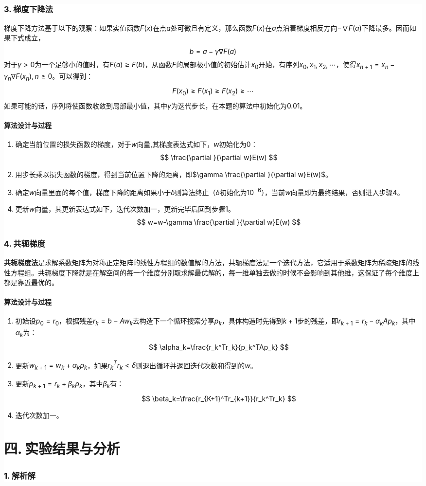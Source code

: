 ### 3. 梯度下降法

梯度下降方法基于以下的观察：如果实值函数$F(x)$在点$a$处可微且有定义，那么函数$F(x)$在$a$点沿着梯度相反方向$-\nabla F(a)$下降最多。因而如果下式成立，
$$
b=a-\gamma \nabla F(a)
$$
对于$\gamma > 0$为一个足够小的值时，有$F(a) \ge F(b)$，从函数$F$的局部极小值的初始估计$x_0$开始，有序列$x_0,x_1,x_2,\cdots$，使得$x_{n+1}=x_n-\gamma_n \nabla F(x_n),n \ge0$。可以得到：
$$
F(x_0) \ge F(x_1) \ge F(x_2) \ge \cdots
$$
如果可能的话，序列将使函数收敛到局部最小值，其中$\gamma$为迭代步长，在本题的算法中初始化为$0.01$。

#### 算法设计与过程

1. 确定当前位置的损失函数的梯度，对于$w$向量,其梯度表达式如下，$w$初始化为$0$：
   $$
   \frac{\partial }{\partial w}E(w)
   $$

2. 用步长乘以损失函数的梯度，得到当前位置下降的距离，即$\gamma \frac{\partial }{\partial w}E(w)$。

3. 确定$w$向量里面的每个值，梯度下降的距离如果小于$\delta$则算法终止（$\delta$初始化为$10^{-6}$），当前$w$向量即为最终结果，否则进入步骤4。

4. 更新$w$向量，其更新表达式如下，迭代次数加一，更新完毕后回到步骤1。
   $$
   w=w-\gamma \frac{\partial }{\partial w}E(w)
   $$

### 4. 共轭梯度

**共轭梯度法**是求解系数矩阵为对称正定矩阵的线性方程组的数值解的方法，共轭梯度法是一个迭代方法，它适用于系数矩阵为稀疏矩阵的线性方程组。共轭梯度下降就是在解空间的每一个维度分别取求解最优解的，每一维单独去做的时候不会影响到其他维，这保证了每个维度上都是靠近最优的。

#### 算法设计与过程

1. 初始设$p_0=r_0$，根据残差$r_k=b-Aw_k$去构造下一个循环搜索分享$p_k$，具体构造时先得到$k+1$步的残差，即$r_{k+1}=r_k-\alpha_k A p_k$，其中$\alpha_k$为：
   $$
   \alpha_k=\frac{r_k^Tr_k}{p_k^TAp_k}
   $$

2. 更新$w_{k+1}=w_k+\alpha_k p_k$，如果$r_k^Tr_k<\delta$则退出循环并返回迭代次数和得到的$w$。

3. 更新$p_{k+1}=r_k+\beta_kp_k$，其中$\beta_k$有：
   $$
   \beta_k=\frac{r_{K+1}^Tr_{k+1}}{r_k^Tr_k}
   $$

4. 迭代次数加一。

# 四. 实验结果与分析

### 1. 解析解
